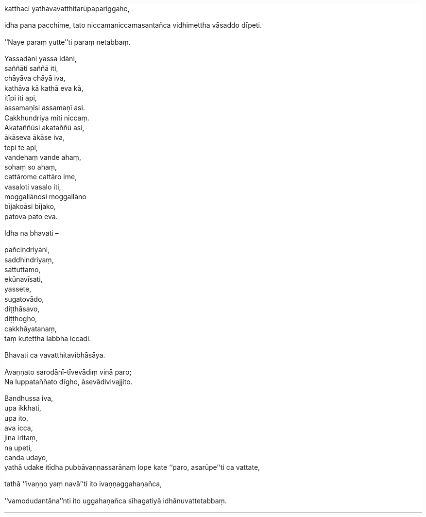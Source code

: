 katthaci yathāvavatthitarūpapariggahe, 

idha pana pacchime, tato niccamaniccamasantañca vidhimettha vāsaddo dīpeti. 

‘‘Naye paraṃ yutte’’ti paraṃ netabbaṃ.

Yassadāni yassa idāni, \
saññāti saññā iti, \
chāyāva chāyā iva, \
kathāva kā kathā eva kā, \
itīpi iti api, \
assamaṇīsi assamaṇī asi. \
Cakkhundriya miti niccaṃ. \
Akataññūsi akataññū asi, \
ākāseva ākāse iva, \
tepi te api, \
vandehaṃ vande ahaṃ, \
sohaṃ so ahaṃ, \
cattārome cattāro ime, \
vasaloti vasalo iti, \
moggallānosi moggallāno \
bījakoāsi bījako, \
pātova pāto eva.

Idha na bhavati – 

pañcindriyāni, \
saddhindriyaṃ, \
sattuttamo, \
ekūnavīsati, \
yassete, \
sugatovādo, \
diṭṭhāsavo, \
diṭṭhogho, \
cakkhāyatanaṃ, \
taṃ kutettha labbhā iccādi.

Bhavati ca vavatthitavibhāsāya.

Avaṇṇato sarodānī-tīvevādiṃ vinā paro;\
Na luppataññato dīgho, āsevādivivajjito.

Bandhussa iva, \
upa ikkhati, \
upa ito, \
ava icca, \
jina īritaṃ, \
na upeti, \
canda udayo, \
yathā udake itīdha pubbāvaṇṇassarānaṃ lope kate ‘‘paro, asarūpe’’ti ca vattate, 

tathā ‘‘ivaṇṇo yaṃ navā’’ti ito ivaṇṇaggahaṇañca, 

‘‘vamodudantāna’’nti ito uggahaṇañca sīhagatiyā idhānuvattetabbaṃ.

---
